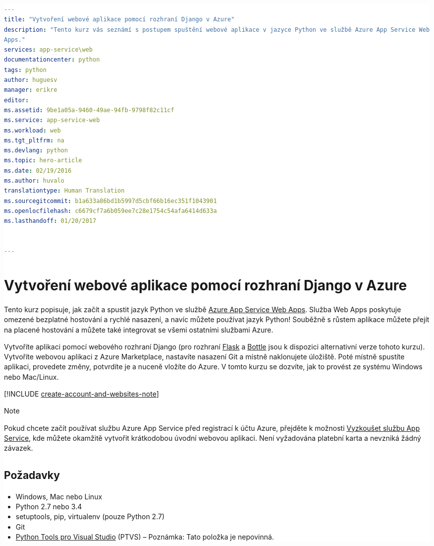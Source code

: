 ```yaml
---
title: "Vytvoření webové aplikace pomocí rozhraní Django v Azure"
description: "Tento kurz vás seznámí s postupem spuštění webové aplikace v jazyce Python ve službě Azure App Service Web Apps."
services: app-service\web
documentationcenter: python
tags: python
author: huguesv
manager: erikre
editor: 
ms.assetid: 9be1a05a-9460-49ae-94fb-9798f82c11cf
ms.service: app-service-web
ms.workload: web
ms.tgt_pltfrm: na
ms.devlang: python
ms.topic: hero-article
ms.date: 02/19/2016
ms.author: huvalo
translationtype: Human Translation
ms.sourcegitcommit: b1a633a86bd1b5997d5cbf66b16ec351f1043901
ms.openlocfilehash: c6679cf7a6b059ee7c28e1754c54afa6414d633a
ms.lasthandoff: 01/20/2017


---
```

# <a name="creating-web-apps-with-django-in-azure"></a>Vytvoření webové aplikace pomocí rozhraní Django v Azure
Tento kurz popisuje, jak začít a spustit jazyk Python ve službě [Azure App Service Web Apps](http://go.microsoft.com/fwlink/?LinkId=529714). Služba Web Apps poskytuje omezené bezplatné hostování a rychlé nasazení, a navíc můžete používat jazyk Python! Souběžně s růstem aplikace můžete přejít na placené hostování a můžete také integrovat se všemi ostatními službami Azure.

Vytvoříte aplikaci pomocí webového rozhraní Django (pro rozhraní [Flask](web-sites-python-create-deploy-flask-app.md) a [Bottle](web-sites-python-create-deploy-bottle-app.md) jsou k dispozici alternativní verze tohoto kurzu). Vytvoříte webovou aplikaci z Azure Marketplace, nastavíte nasazení Git a místně naklonujete úložiště. Poté místně spustíte aplikaci, provedete změny, potvrdíte je a nuceně vložíte do Azure. V tomto kurzu se dozvíte, jak to provést ze systému Windows nebo Mac/Linux.

[!INCLUDE [create-account-and-websites-note](../../includes/create-account-and-websites-note.md)]

> [!NOTE]
> Pokud chcete začít používat službu Azure App Service před registrací k účtu Azure, přejděte k možnosti [Vyzkoušet službu App Service](https://azure.microsoft.com/try/app-service/), kde můžete okamžitě vytvořit krátkodobou úvodní webovou aplikaci. Není vyžadována platební karta a nevzniká žádný závazek.
> 
> 

## <a name="prerequisites"></a>Požadavky
* Windows, Mac nebo Linux
* Python 2.7 nebo 3.4
* setuptools, pip, virtualenv (pouze Python 2.7)
* Git
* [Python Tools pro Visual Studio][Python Tools pro Visual Studio] (PTVS) – Poznámka: Tato položka je nepovinná.


[Django a MySQL v Azure s nástroji Python Tools pro Visual Studio]: web-sites-python-ptvs-django-mysql.md
[Django a SQL Database v Azure s nástroji Python Tools pro Visual Studio]: web-sites-python-ptvs-django-sql.md
[SQL Database]: web-sites-python-ptvs-django-sql.md
[MySQL]: web-sites-python-ptvs-django-mysql.md
[Azure SDK pro Python 2.7]: http://go.microsoft.com/fwlink/?linkid=254281
[Azure SDK pro Python 3.4]: http://go.microsoft.com/fwlink/?linkid=516990
[python.org]: http://www.python.org/
[Git pro Windows]: http://msysgit.github.io/
[GitHub pro Windows]: https://windows.github.com/
[Python Tools pro Visual Studio]: http://aka.ms/ptvs
[Python Tools 2.2 pro Visual Studio]: http://go.microsoft.com/fwlink/?LinkID=624025
[Visual Studio]: http://www.visualstudio.com/
[Dokumentace nástrojů Python Tools pro Visual Studio]: http://aka.ms/ptvsdocs
[Dokumentace rozhraní Django]: https://www.djangoproject.com/